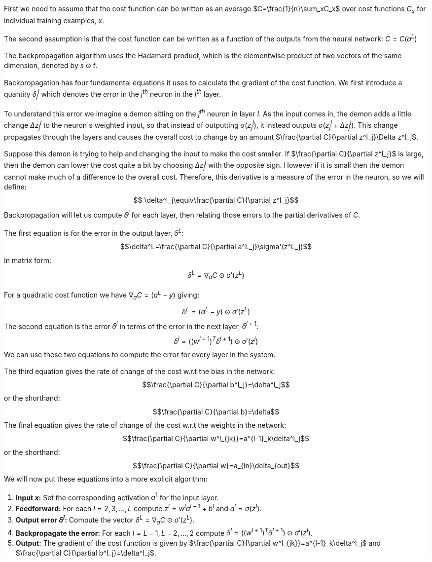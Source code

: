 First we need to assume that the cost function can be written as an average $C=\frac{1}{n}\sum_xC_x$ over cost functions $C_x$ for individual training examples, $x$. 

The second assumption is that the cost function can be written as a function of the outputs from the neural network: $C = C(a^L)$ 

The backpropagation algorithm uses the Hadamard product, which is the elementwise product of two vectors of the same dimension, denoted by $s\odot t$. 

Backpropagation has four fundamental equations it uses to calculate the gradient of the cost function. We first introduce a quantity $\delta^l_j$ which denotes the $error$ in the $j^{th}$ neuron in the $l^{th}$ layer. 

To understand this error we imagine a demon sitting on the $j^{th}$ neuron in layer $l$. As the input comes in, the demon adds a little change $\Delta z^l_j$ to the neuron's weighted input, so that instead of outputting $\sigma(z^l_j)$, it instead outputs $\sigma(z^l_j+\Delta z^l_j)$. This change propagates through the layers and causes the overall cost to change by an amount $\frac{\partial C}{\partial z^l_j}\Delta z^l_j$. 

Suppose this demon is trying to help and changing the input to make the cost smaller. If $\frac{\partial C}{\partial z^l_j}$ is large, then the demon can lower the cost quite a bit by choosing $\Delta z^l_j$ with the opposite sign. However if it is small then the demon cannot make much of a difference to the overall cost. Therefore, this derivative is a measure of the error in the neuron, so we will define: 
$$ \delta^l_j\equiv\frac{\partial C}{\partial z^l_j}$$
Backpropagation will let us compute $\delta^l$ for each layer, then relating those errors to the partial derivatives of $C$.

The first equation is for the error in the output layer, $\delta^L$:
$$\delta^L=\frac{\partial C}{\partial a^L_j}\sigma'(z^L_j)$$
In matrix form: 
$$\delta^L=\nabla_aC\odot\sigma'(z^L)$$

For a quadratic cost function we have $\nabla_aC=(a^L-y)$ giving:
$$\delta^L=(a^L-y)\odot\sigma'(z^L)$$
The second equation is the error $\delta^l$ in terms of the error in the next layer, $\delta^{l+1}$:
$$\delta^l=((w^{l+1})^T\delta^{l+1})\odot\sigma'(z^l)$$
We can use these two equations to compute the error for every layer in the system. 

The third equation gives the rate of change of the cost w.r.t the bias in the network: 
$$\frac{\partial C}{\partial b^l_j}=\delta^l_j$$
or the shorthand: 
$$\frac{\partial C}{\partial b}=\delta$$
The final equation gives the rate of change of the cost w.r.t the weights in the network: 
$$\frac{\partial C}{\partial w^l_{jk}}=a^{l-1}_k\delta^l_j$$
or the shorthand: 
$$\frac{\partial C}{\partial w}=a_{in}\delta_{out}$$
We will now put these equations into a more explicit algorithm:

1. **Input $x$:** Set the corresponding activation $a^1$ for the input layer.
2. **Feedforward:** For each $l=2,3,...,L$ compute $z^l=w^la^{l-1}+b^l$ and $a^l=\sigma(z^l)$.
3. **Output error $\delta^l$:** Compute the vector $\delta^L=\nabla_aC\odot\sigma'(z^L)$.
4. **Backpropagate the error:** For each $l=L-1, L-2,...,2$ compute $\delta^l=((w^{l+1})^T\delta^{l+1})\odot\sigma'(z^l)$.
5. **Output:** The gradient of the cost function is given by $\frac{\partial C}{\partial w^l_{jk}}=a^{l-1}_k\delta^l_j$ and $\frac{\partial C}{\partial b^l_j}=\delta^l_j$.
